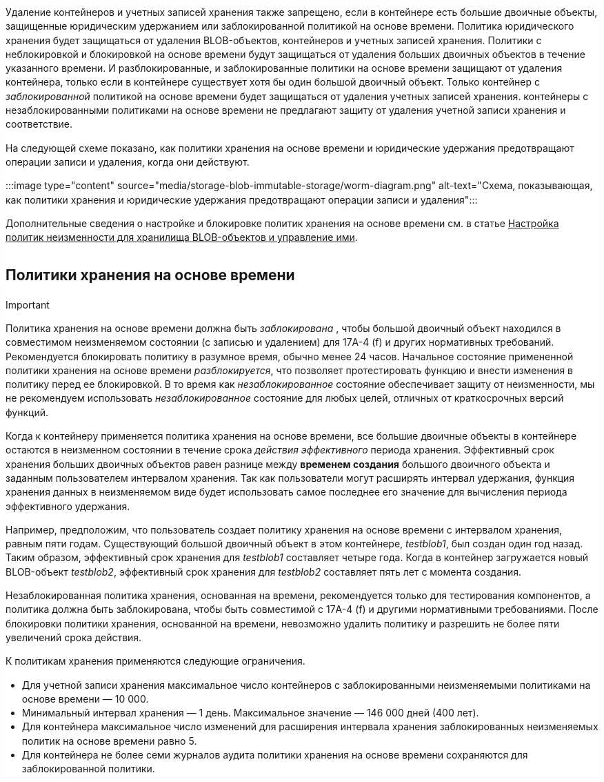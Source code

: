 Удаление контейнеров и учетных записей хранения также запрещено, если в контейнере есть большие двоичные объекты, защищенные юридическим удержанием или заблокированной политикой на основе времени. Политика юридического хранения будет защищаться от удаления BLOB-объектов, контейнеров и учетных записей хранения. Политики с неблокировкой и блокировкой на основе времени будут защищаться от удаления больших двоичных объектов в течение указанного времени. И разблокированные, и заблокированные политики на основе времени защищают от удаления контейнера, только если в контейнере существует хотя бы один большой двоичный объект. Только контейнер с *заблокированной* политикой на основе времени будет защищаться от удаления учетных записей хранения. контейнеры с незаблокированными политиками на основе времени не предлагают защиту от удаления учетной записи хранения и соответствие.

На следующей схеме показано, как политики хранения на основе времени и юридические удержания предотвращают операции записи и удаления, когда они действуют.

:::image type="content" source="media/storage-blob-immutable-storage/worm-diagram.png" alt-text="Схема, показывающая, как политики хранения и юридические удержания предотвращают операции записи и удаления":::

Дополнительные сведения о настройке и блокировке политик хранения на основе времени см. в статье [Настройка политик неизменности для хранилища BLOB-объектов и управление ими](storage-blob-immutability-policies-manage.md).

## <a name="time-based-retention-policies"></a>Политики хранения на основе времени

> [!IMPORTANT]
> Политика хранения на основе времени должна быть *заблокирована* , чтобы большой двоичный объект находился в совместимом неизменяемом состоянии (с записью и удалением) для 17A-4 (f) и других нормативных требований. Рекомендуется блокировать политику в разумное время, обычно менее 24 часов. Начальное состояние примененной политики хранения на основе времени *разблокируется*, что позволяет протестировать функцию и внести изменения в политику перед ее блокировкой. В то время как *незаблокированное* состояние обеспечивает защиту от неизменности, мы не рекомендуем использовать *незаблокированное* состояние для любых целей, отличных от краткосрочных версий функций. 

Когда к контейнеру применяется политика хранения на основе времени, все большие двоичные объекты в контейнере остаются в неизменном состоянии в течение срока *действия эффективного* периода хранения. Эффективный срок хранения больших двоичных объектов равен разнице между **временем создания** большого двоичного объекта и заданным пользователем интервалом хранения. Так как пользователи могут расширять интервал удержания, функция хранения данных в неизменяемом виде будет использовать самое последнее его значение для вычисления периода эффективного удержания.

Например, предположим, что пользователь создает политику хранения на основе времени с интервалом хранения, равным пяти годам. Существующий большой двоичный объект в этом контейнере, _testblob1_, был создан один год назад. Таким образом, эффективный срок хранения для _testblob1_ составляет четыре года. Когда в контейнер загружается новый BLOB-объект _testblob2_, эффективный срок хранения для _testblob2_ составляет пять лет с момента создания.

Незаблокированная политика хранения, основанная на времени, рекомендуется только для тестирования компонентов, а политика должна быть заблокирована, чтобы быть совместимой с 17A-4 (f) и другими нормативными требованиями. После блокировки политики хранения, основанной на времени, невозможно удалить политику и разрешить не более пяти увеличений срока действия.

К политикам хранения применяются следующие ограничения.

- Для учетной записи хранения максимальное число контейнеров с заблокированными неизменяемыми политиками на основе времени — 10 000.
- Минимальный интервал хранения — 1 день. Максимальное значение — 146 000 дней (400 лет).
- Для контейнера максимальное число изменений для расширения интервала хранения заблокированных неизменяемых политик на основе времени равно 5.
- Для контейнера не более семи журналов аудита политики хранения на основе времени сохраняются для заблокированной политики.

